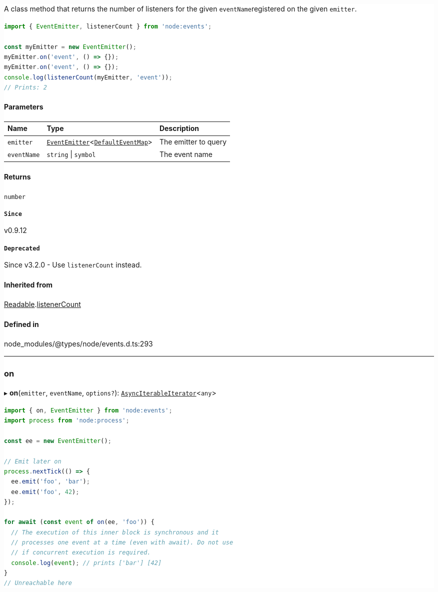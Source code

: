 A class method that returns the number of listeners for the given `eventName`registered on the given `emitter`.

```js
import { EventEmitter, listenerCount } from 'node:events';

const myEmitter = new EventEmitter();
myEmitter.on('event', () => {});
myEmitter.on('event', () => {});
console.log(listenerCount(myEmitter, 'event'));
// Prints: 2
```

#### Parameters

| Name | Type | Description |
| :------ | :------ | :------ |
| `emitter` | [`EventEmitter`](../interfaces/internal_.EventEmitter-2.md)\<[`DefaultEventMap`](../modules/internal_.md#defaulteventmap)\> | The emitter to query |
| `eventName` | `string` \| `symbol` | The event name |

#### Returns

`number`

**`Since`**

v0.9.12

**`Deprecated`**

Since v3.2.0 - Use `listenerCount` instead.

#### Inherited from

[Readable](internal_.Readable.md).[listenerCount](internal_.Readable.md#listenercount-1)

#### Defined in

node_modules/@types/node/events.d.ts:293

___

### on

▸ **on**(`emitter`, `eventName`, `options?`): [`AsyncIterableIterator`](../interfaces/internal_.AsyncIterableIterator.md)\<`any`\>

```js
import { on, EventEmitter } from 'node:events';
import process from 'node:process';

const ee = new EventEmitter();

// Emit later on
process.nextTick(() => {
  ee.emit('foo', 'bar');
  ee.emit('foo', 42);
});

for await (const event of on(ee, 'foo')) {
  // The execution of this inner block is synchronous and it
  // processes one event at a time (even with await). Do not use
  // if concurrent execution is required.
  console.log(event); // prints ['bar'] [42]
}
// Unreachable here
```
